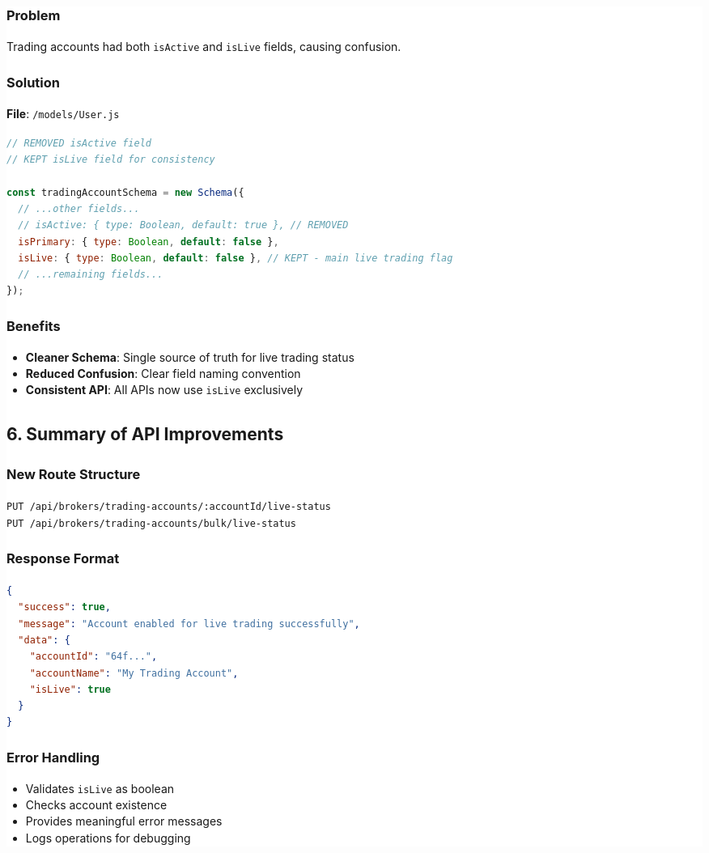 ### Problem
Trading accounts had both `isActive` and `isLive` fields, causing confusion.

### Solution
**File**: `/models/User.js`

```javascript
// REMOVED isActive field
// KEPT isLive field for consistency

const tradingAccountSchema = new Schema({
  // ...other fields...
  // isActive: { type: Boolean, default: true }, // REMOVED
  isPrimary: { type: Boolean, default: false },
  isLive: { type: Boolean, default: false }, // KEPT - main live trading flag
  // ...remaining fields...
});
```

### Benefits
- **Cleaner Schema**: Single source of truth for live trading status
- **Reduced Confusion**: Clear field naming convention
- **Consistent API**: All APIs now use `isLive` exclusively

## 6. Summary of API Improvements

### New Route Structure
```
PUT /api/brokers/trading-accounts/:accountId/live-status
PUT /api/brokers/trading-accounts/bulk/live-status
```

### Response Format
```json
{
  "success": true,
  "message": "Account enabled for live trading successfully",
  "data": {
    "accountId": "64f...",
    "accountName": "My Trading Account",
    "isLive": true
  }
}
```

### Error Handling
- Validates `isLive` as boolean
- Checks account existence
- Provides meaningful error messages
- Logs operations for debugging
